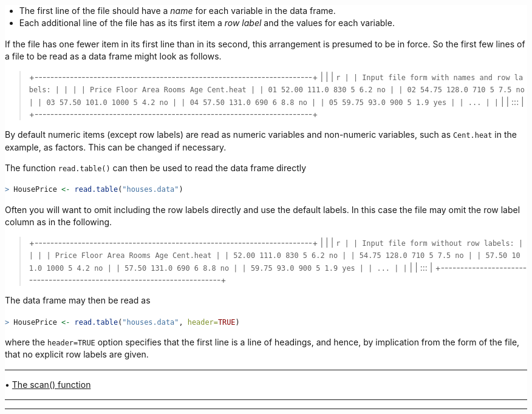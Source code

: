 - The first line of the file should have a _name_ for each variable in
  the data frame.
- Each additional line of the file has as its first item a _row label_
  and the values for each variable.

If the file has one fewer item in its first line than in its second,
this arrangement is presumed to be in force. So the first few lines of a
file to be read as a data frame might look as follows.

> +-----------------------------------------------------------------------+
> | |
> | `r | | Input file form with names and row labels: | | | | Price Floor Area Rooms Age Cent.heat | | 01 52.00 111.0 830 5 6.2 no | | 02 54.75 128.0 710 5 7.5 no | | 03 57.50 101.0 1000 5 4.2 no | | 04 57.50 131.0 690 6 8.8 no | | 05 59.75 93.0 900 5 1.9 yes | | ... | |` |
> | ::: |
> +-----------------------------------------------------------------------+

By default numeric items (except row labels) are read as numeric
variables and non-numeric variables, such as `Cent.heat` in the example,
as factors. This can be changed if necessary.

The function `read.table()` can then be used to read the data frame
directly

```r
> HousePrice <- read.table("houses.data")
```

Often you will want to omit including the row labels directly and use
the default labels. In this case the file may omit the row label column
as in the following.

> +-----------------------------------------------------------------------+
> | |
> | `r | | Input file form without row labels: | | | | Price Floor Area Rooms Age Cent.heat | | 52.00 111.0 830 5 6.2 no | | 54.75 128.0 710 5 7.5 no | | 57.50 101.0 1000 5 4.2 no | | 57.50 131.0 690 6 8.8 no | | 59.75 93.0 900 5 1.9 yes | | ... | |` |
> | ::: |
> +-----------------------------------------------------------------------+

The data frame may then be read as

```r
> HousePrice <- read.table("houses.data", header=TRUE)
```

where the `header=TRUE` option specifies that the first line is a line
of headings, and hence, by implication from the form of the file, that
no explicit row labels are given.

---

• [The scan() function](#The-scan_0028_0029-function)

---

---
